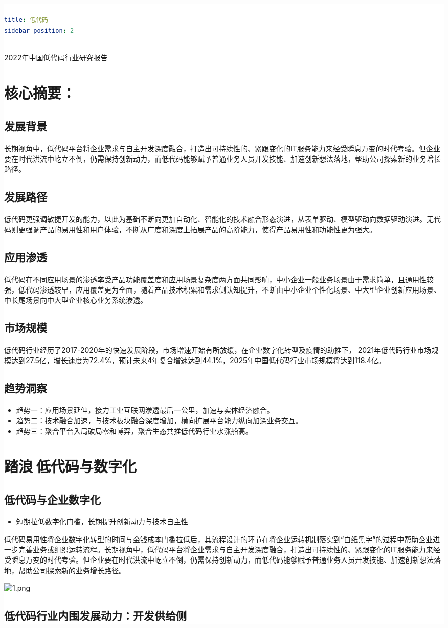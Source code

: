 ```yaml
---
title: 低代码
sidebar_position: 2
---
```


 2022年中国低代码行业研究报告

# 核心摘要：

## 发展背景

长期视角中，低代码平台将企业需求与自主开发深度融合，打造出可持续性的、紧跟变化的IT服务能力来经受瞬息万变的时代考验。但企业要在时代洪流中屹立不倒，仍需保持创新动力，而低代码能够赋予普通业务人员开发技能、加速创新想法落地，帮助公司探索新的业务增长路径。

## 发展路径

低代码更强调敏捷开发的能力，以此为基础不断向更加自动化、智能化的技术融合形态演进，从表单驱动、模型驱动向数据驱动演进。无代码则更强调产品的易用性和用户体验，不断从广度和深度上拓展产品的高阶能力，使得产品易用性和功能性更为强大。

## 应用渗透

低代码在不同应用场景的渗透率受产品功能覆盖度和应用场景复杂度两方面共同影响，中小企业一般业务场景由于需求简单，且通用性较强，低代码渗透较早，应用覆盖更为全面，随着产品技术积累和需求侧认知提升，不断由中小企业个性化场景、中大型企业创新应用场景、中长尾场景向中大型企业核心业务系统渗透。

## 市场规模

低代码行业经历了2017-2020年的快速发展阶段，市场增速开始有所放缓，在企业数字化转型及疫情的助推下， 2021年低代码行业市场规模达到27.5亿，增长速度为72.4%，预计未来4年复合增速达到44.1%，2025年中国低代码行业市场规模将达到118.4亿。

## 趋势洞察

+ 趋势一：应用场景延伸，接力工业互联网渗透最后一公里，加速与实体经济融合。
+ 趋势二：技术融合加速，与技术板块融合深度增加，横向扩展平台能力纵向加深业务交互。
+ 趋势三：聚合平台入局破局零和博弈，聚合生态共推低代码行业水涨船高。

# 踏浪 低代码与数字化
## 低代码与企业数字化

- 短期拉低数字化门槛，长期提升创新动力与技术自主性

低代码易用性将企业数字化转型的时间与金钱成本门槛拉低后，其流程设计的环节在将企业运转机制落实到“白纸黑字”的过程中帮助企业进一步完善业务或组织运转流程。长期视角中，低代码平台将企业需求与自主开发深度融合，打造出可持续性的、紧跟变化的IT服务能力来经受瞬息万变的时代考验。但企业要在时代洪流中屹立不倒，仍需保持创新动力，而低代码能够赋予普通业务人员开发技能、加速创新想法落地，帮助公司探索新的业务增长路径。

![1.png](http://dgiot-1253666439.cos.ap-shanghai-fsi.myqcloud.com/dgiot_doc/developer_guid/front_end/lowcode/0.png)
## 低代码行业内围发展动力：开发供给侧
